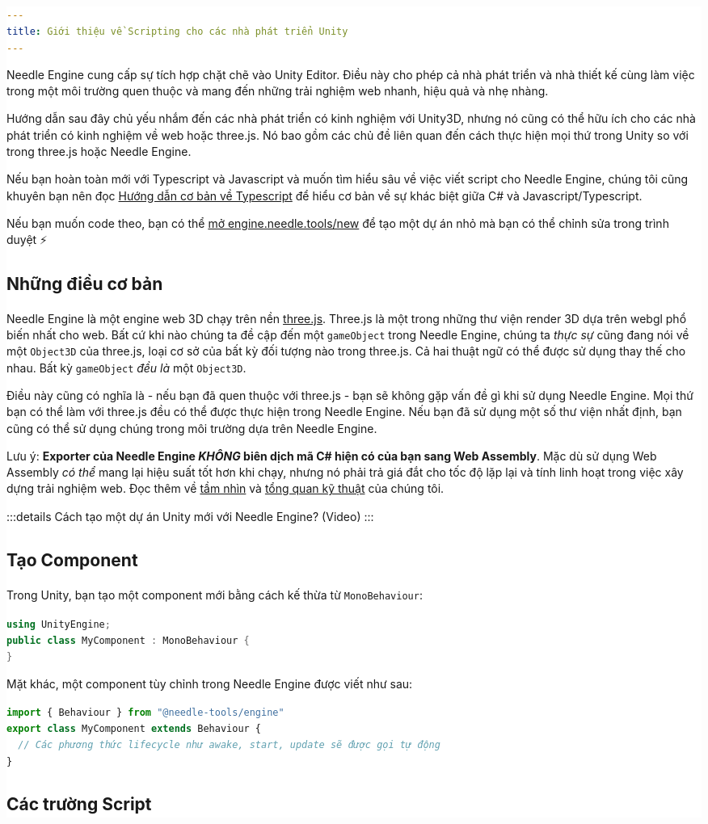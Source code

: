 ```yaml
---
title: Giới thiệu về Scripting cho các nhà phát triển Unity
---
```


Needle Engine cung cấp sự tích hợp chặt chẽ vào Unity Editor. Điều này cho phép cả nhà phát triển và nhà thiết kế cùng làm việc trong một môi trường quen thuộc và mang đến những trải nghiệm web nhanh, hiệu quả và nhẹ nhàng.

Hướng dẫn sau đây chủ yếu nhắm đến các nhà phát triển có kinh nghiệm với Unity3D, nhưng nó cũng có thể hữu ích cho các nhà phát triển có kinh nghiệm về web hoặc three.js. Nó bao gồm các chủ đề liên quan đến cách thực hiện mọi thứ trong Unity so với trong three.js hoặc Needle Engine.

Nếu bạn hoàn toàn mới với Typescript và Javascript và muốn tìm hiểu sâu về việc viết script cho Needle Engine, chúng tôi cũng khuyên bạn nên đọc [Hướng dẫn cơ bản về Typescript](./typescript-essentials) để hiểu cơ bản về sự khác biệt giữa C# và Javascript/Typescript.

Nếu bạn muốn code theo, bạn có thể [mở engine.needle.tools/new](https://engine.needle.tools/new) để tạo một dự án nhỏ mà bạn có thể chỉnh sửa trong trình duyệt ⚡

## Những điều cơ bản
Needle Engine là một engine web 3D chạy trên nền [three.js](https://threejs.org/). Three.js là một trong những thư viện render 3D dựa trên webgl phổ biến nhất cho web. Bất cứ khi nào chúng ta đề cập đến một `gameObject` trong Needle Engine, chúng ta *thực sự* cũng đang nói về một `Object3D` của three.js, loại cơ sở của bất kỳ đối tượng nào trong three.js. Cả hai thuật ngữ có thể được sử dụng thay thế cho nhau. Bất kỳ `gameObject` *đều là* một `Object3D`.

Điều này cũng có nghĩa là - nếu bạn đã quen thuộc với three.js - bạn sẽ không gặp vấn đề gì khi sử dụng Needle Engine. Mọi thứ bạn có thể làm với three.js đều có thể được thực hiện trong Needle Engine. Nếu bạn đã sử dụng một số thư viện nhất định, bạn cũng có thể sử dụng chúng trong môi trường dựa trên Needle Engine.

Lưu ý: **Exporter của Needle Engine _KHÔNG_ biên dịch mã C# hiện có của bạn sang Web Assembly**.
Mặc dù sử dụng Web Assembly *có thể* mang lại hiệu suất tốt hơn khi chạy, nhưng nó phải trả giá đắt cho tốc độ lặp lại và tính linh hoạt trong việc xây dựng trải nghiệm web. Đọc thêm về [tầm nhìn](./../vision.md) và [tổng quan kỹ thuật](./../technical-overview.md) của chúng tôi.

:::details Cách tạo một dự án Unity mới với Needle Engine? (Video)
<video-embed src="https://www.youtube.com/watch?v=gZX_sqrne8U" limit_height />
:::

## Tạo Component
Trong Unity, bạn tạo một component mới bằng cách kế thừa từ `MonoBehaviour`:
```csharp
using UnityEngine;
public class MyComponent : MonoBehaviour {
}
```

Mặt khác, một component tùy chỉnh trong Needle Engine được viết như sau:
```ts twoslash
import { Behaviour } from "@needle-tools/engine"
export class MyComponent extends Behaviour {
  // Các phương thức lifecycle như awake, start, update sẽ được gọi tự động
}
```
## Các trường Script
